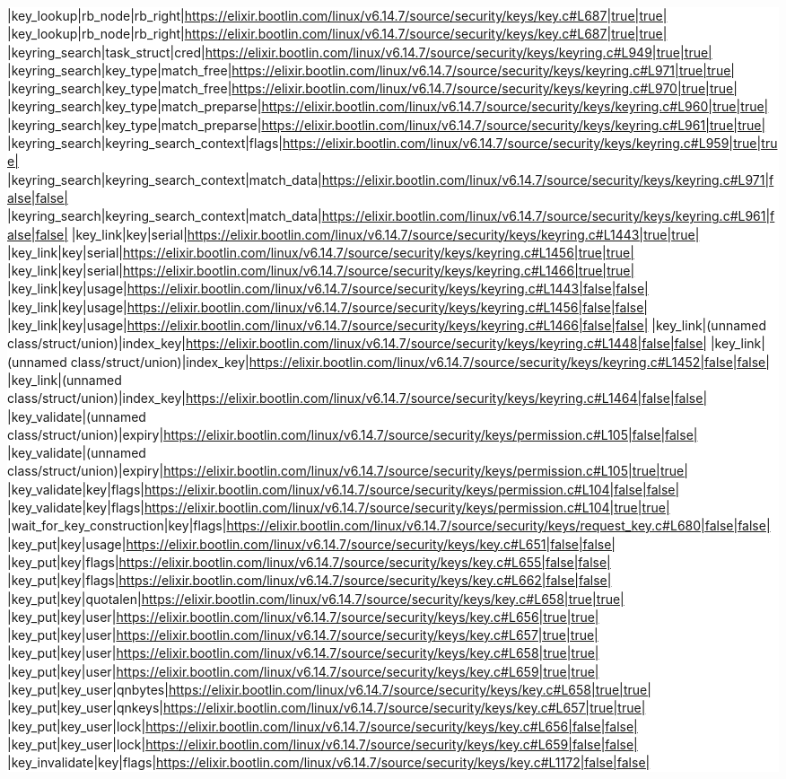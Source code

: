 |key_lookup|rb_node|rb_right|https://elixir.bootlin.com/linux/v6.14.7/source/security/keys/key.c#L687|true|true|
|key_lookup|rb_node|rb_right|https://elixir.bootlin.com/linux/v6.14.7/source/security/keys/key.c#L687|true|true|
|keyring_search|task_struct|cred|https://elixir.bootlin.com/linux/v6.14.7/source/security/keys/keyring.c#L949|true|true|
|keyring_search|key_type|match_free|https://elixir.bootlin.com/linux/v6.14.7/source/security/keys/keyring.c#L971|true|true|
|keyring_search|key_type|match_free|https://elixir.bootlin.com/linux/v6.14.7/source/security/keys/keyring.c#L970|true|true|
|keyring_search|key_type|match_preparse|https://elixir.bootlin.com/linux/v6.14.7/source/security/keys/keyring.c#L960|true|true|
|keyring_search|key_type|match_preparse|https://elixir.bootlin.com/linux/v6.14.7/source/security/keys/keyring.c#L961|true|true|
|keyring_search|keyring_search_context|flags|https://elixir.bootlin.com/linux/v6.14.7/source/security/keys/keyring.c#L959|true|true|
|keyring_search|keyring_search_context|match_data|https://elixir.bootlin.com/linux/v6.14.7/source/security/keys/keyring.c#L971|false|false|
|keyring_search|keyring_search_context|match_data|https://elixir.bootlin.com/linux/v6.14.7/source/security/keys/keyring.c#L961|false|false|
|key_link|key|serial|https://elixir.bootlin.com/linux/v6.14.7/source/security/keys/keyring.c#L1443|true|true|
|key_link|key|serial|https://elixir.bootlin.com/linux/v6.14.7/source/security/keys/keyring.c#L1456|true|true|
|key_link|key|serial|https://elixir.bootlin.com/linux/v6.14.7/source/security/keys/keyring.c#L1466|true|true|
|key_link|key|usage|https://elixir.bootlin.com/linux/v6.14.7/source/security/keys/keyring.c#L1443|false|false|
|key_link|key|usage|https://elixir.bootlin.com/linux/v6.14.7/source/security/keys/keyring.c#L1456|false|false|
|key_link|key|usage|https://elixir.bootlin.com/linux/v6.14.7/source/security/keys/keyring.c#L1466|false|false|
|key_link|(unnamed class/struct/union)|index_key|https://elixir.bootlin.com/linux/v6.14.7/source/security/keys/keyring.c#L1448|false|false|
|key_link|(unnamed class/struct/union)|index_key|https://elixir.bootlin.com/linux/v6.14.7/source/security/keys/keyring.c#L1452|false|false|
|key_link|(unnamed class/struct/union)|index_key|https://elixir.bootlin.com/linux/v6.14.7/source/security/keys/keyring.c#L1464|false|false|
|key_validate|(unnamed class/struct/union)|expiry|https://elixir.bootlin.com/linux/v6.14.7/source/security/keys/permission.c#L105|false|false|
|key_validate|(unnamed class/struct/union)|expiry|https://elixir.bootlin.com/linux/v6.14.7/source/security/keys/permission.c#L105|true|true|
|key_validate|key|flags|https://elixir.bootlin.com/linux/v6.14.7/source/security/keys/permission.c#L104|false|false|
|key_validate|key|flags|https://elixir.bootlin.com/linux/v6.14.7/source/security/keys/permission.c#L104|true|true|
|wait_for_key_construction|key|flags|https://elixir.bootlin.com/linux/v6.14.7/source/security/keys/request_key.c#L680|false|false|
|key_put|key|usage|https://elixir.bootlin.com/linux/v6.14.7/source/security/keys/key.c#L651|false|false|
|key_put|key|flags|https://elixir.bootlin.com/linux/v6.14.7/source/security/keys/key.c#L655|false|false|
|key_put|key|flags|https://elixir.bootlin.com/linux/v6.14.7/source/security/keys/key.c#L662|false|false|
|key_put|key|quotalen|https://elixir.bootlin.com/linux/v6.14.7/source/security/keys/key.c#L658|true|true|
|key_put|key|user|https://elixir.bootlin.com/linux/v6.14.7/source/security/keys/key.c#L656|true|true|
|key_put|key|user|https://elixir.bootlin.com/linux/v6.14.7/source/security/keys/key.c#L657|true|true|
|key_put|key|user|https://elixir.bootlin.com/linux/v6.14.7/source/security/keys/key.c#L658|true|true|
|key_put|key|user|https://elixir.bootlin.com/linux/v6.14.7/source/security/keys/key.c#L659|true|true|
|key_put|key_user|qnbytes|https://elixir.bootlin.com/linux/v6.14.7/source/security/keys/key.c#L658|true|true|
|key_put|key_user|qnkeys|https://elixir.bootlin.com/linux/v6.14.7/source/security/keys/key.c#L657|true|true|
|key_put|key_user|lock|https://elixir.bootlin.com/linux/v6.14.7/source/security/keys/key.c#L656|false|false|
|key_put|key_user|lock|https://elixir.bootlin.com/linux/v6.14.7/source/security/keys/key.c#L659|false|false|
|key_invalidate|key|flags|https://elixir.bootlin.com/linux/v6.14.7/source/security/keys/key.c#L1172|false|false|